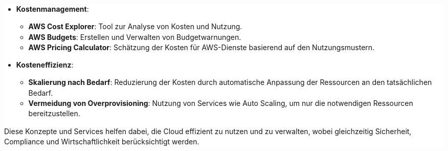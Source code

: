 - **Kostenmanagement**:
  - **AWS Cost Explorer**: Tool zur Analyse von Kosten und Nutzung.
  - **AWS Budgets**: Erstellen und Verwalten von Budgetwarnungen.
  - **AWS Pricing Calculator**: Schätzung der Kosten für AWS-Dienste basierend auf den Nutzungsmustern.

- **Kosteneffizienz**:
  - **Skalierung nach Bedarf**: Reduzierung der Kosten durch automatische Anpassung der Ressourcen an den tatsächlichen Bedarf.
  - **Vermeidung von Overprovisioning**: Nutzung von Services wie Auto Scaling, um nur die notwendigen Ressourcen bereitzustellen.

Diese Konzepte und Services helfen dabei, die Cloud effizient zu nutzen und zu verwalten, wobei gleichzeitig Sicherheit, Compliance und Wirtschaftlichkeit berücksichtigt werden.
